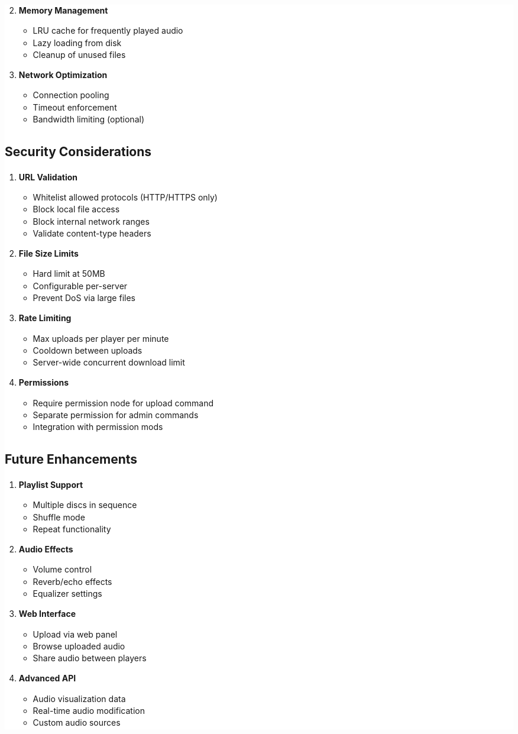 2. **Memory Management**
   - LRU cache for frequently played audio
   - Lazy loading from disk
   - Cleanup of unused files

3. **Network Optimization**
   - Connection pooling
   - Timeout enforcement
   - Bandwidth limiting (optional)

## Security Considerations

1. **URL Validation**
   - Whitelist allowed protocols (HTTP/HTTPS only)
   - Block local file access
   - Block internal network ranges
   - Validate content-type headers

2. **File Size Limits**
   - Hard limit at 50MB
   - Configurable per-server
   - Prevent DoS via large files

3. **Rate Limiting**
   - Max uploads per player per minute
   - Cooldown between uploads
   - Server-wide concurrent download limit

4. **Permissions**
   - Require permission node for upload command
   - Separate permission for admin commands
   - Integration with permission mods

## Future Enhancements

1. **Playlist Support**
   - Multiple discs in sequence
   - Shuffle mode
   - Repeat functionality

2. **Audio Effects**
   - Volume control
   - Reverb/echo effects
   - Equalizer settings

3. **Web Interface**
   - Upload via web panel
   - Browse uploaded audio
   - Share audio between players

4. **Advanced API**
   - Audio visualization data
   - Real-time audio modification
   - Custom audio sources
